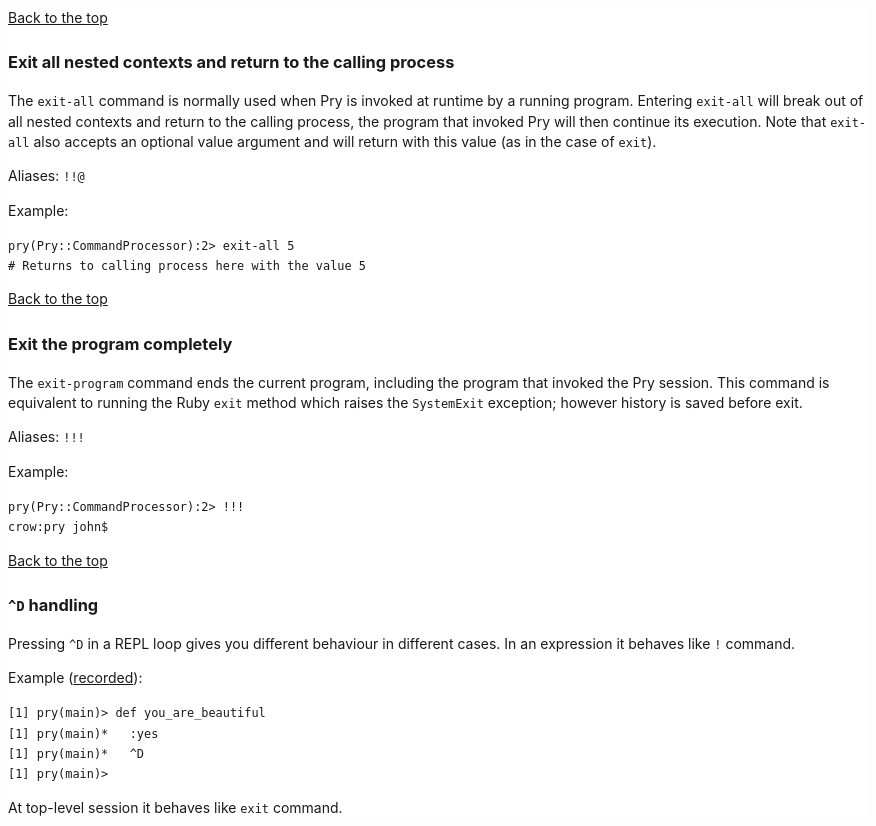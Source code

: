 <a href="#Back_to_top">Back to the top</a>

<a name="Exit_all">

### Exit all nested contexts and return to the calling process

The `exit-all` command is normally used when Pry is invoked at runtime by a running program. Entering `exit-all` will break out of all nested contexts and return to the calling process, the program that invoked Pry will then continue its execution. Note that `exit-all` also accepts an optional value argument and will return with this value (as in the case of `exit`).

Aliases: `!!@`

Example:

```
pry(Pry::CommandProcessor):2> exit-all 5
# Returns to calling process here with the value 5
```

<a href="#Back_to_top">Back to the top</a>

<a name="Exit_program">

### Exit the program completely

The `exit-program` command ends the current program, including the program that invoked the Pry session. This command is equivalent  to running the Ruby `exit` method which raises the `SystemExit` exception; however history is saved before exit.

Aliases: `!!!`

Example:

```
pry(Pry::CommandProcessor):2> !!!
crow:pry john$
```

<a href="#Back_to_top">Back to the top</a>

<a name="Control_d_handling"></a>

### `^D` handling

Pressing `^D` in a REPL loop gives you different behaviour in different cases. In an expression it behaves like `!` command.

Example ([recorded](http://showterm.io/8a792f9a17696d74a0534)):

```
[1] pry(main)> def you_are_beautiful
[1] pry(main)*   :yes
[1] pry(main)*   ^D
[1] pry(main)>
```

At top-level session it behaves like `exit` command.
